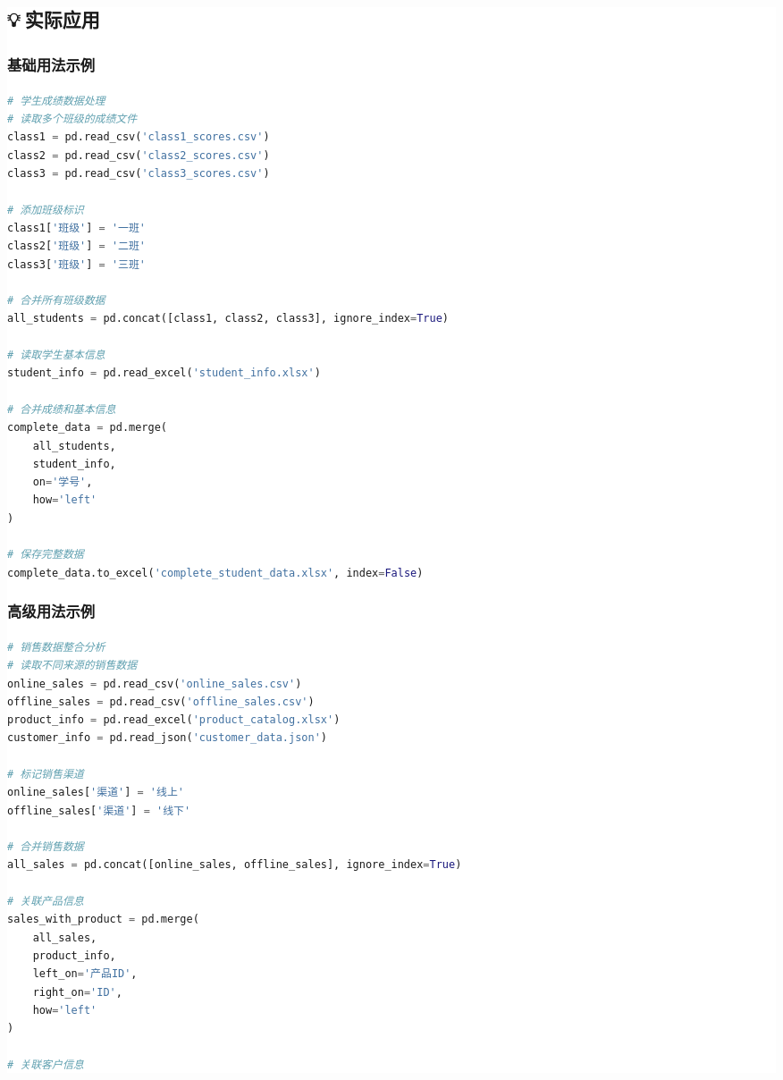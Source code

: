 ```python
```

## 💡 实际应用

### 基础用法示例

```python
# 学生成绩数据处理
# 读取多个班级的成绩文件
class1 = pd.read_csv('class1_scores.csv')
class2 = pd.read_csv('class2_scores.csv')
class3 = pd.read_csv('class3_scores.csv')

# 添加班级标识
class1['班级'] = '一班'
class2['班级'] = '二班'
class3['班级'] = '三班'

# 合并所有班级数据
all_students = pd.concat([class1, class2, class3], ignore_index=True)

# 读取学生基本信息
student_info = pd.read_excel('student_info.xlsx')

# 合并成绩和基本信息
complete_data = pd.merge(
    all_students, 
    student_info, 
    on='学号', 
    how='left'
)

# 保存完整数据
complete_data.to_excel('complete_student_data.xlsx', index=False)
```

### 高级用法示例

```python
# 销售数据整合分析
# 读取不同来源的销售数据
online_sales = pd.read_csv('online_sales.csv')
offline_sales = pd.read_csv('offline_sales.csv')
product_info = pd.read_excel('product_catalog.xlsx')
customer_info = pd.read_json('customer_data.json')

# 标记销售渠道
online_sales['渠道'] = '线上'
offline_sales['渠道'] = '线下'

# 合并销售数据
all_sales = pd.concat([online_sales, offline_sales], ignore_index=True)

# 关联产品信息
sales_with_product = pd.merge(
    all_sales, 
    product_info, 
    left_on='产品ID', 
    right_on='ID', 
    how='left'
)

# 关联客户信息
```